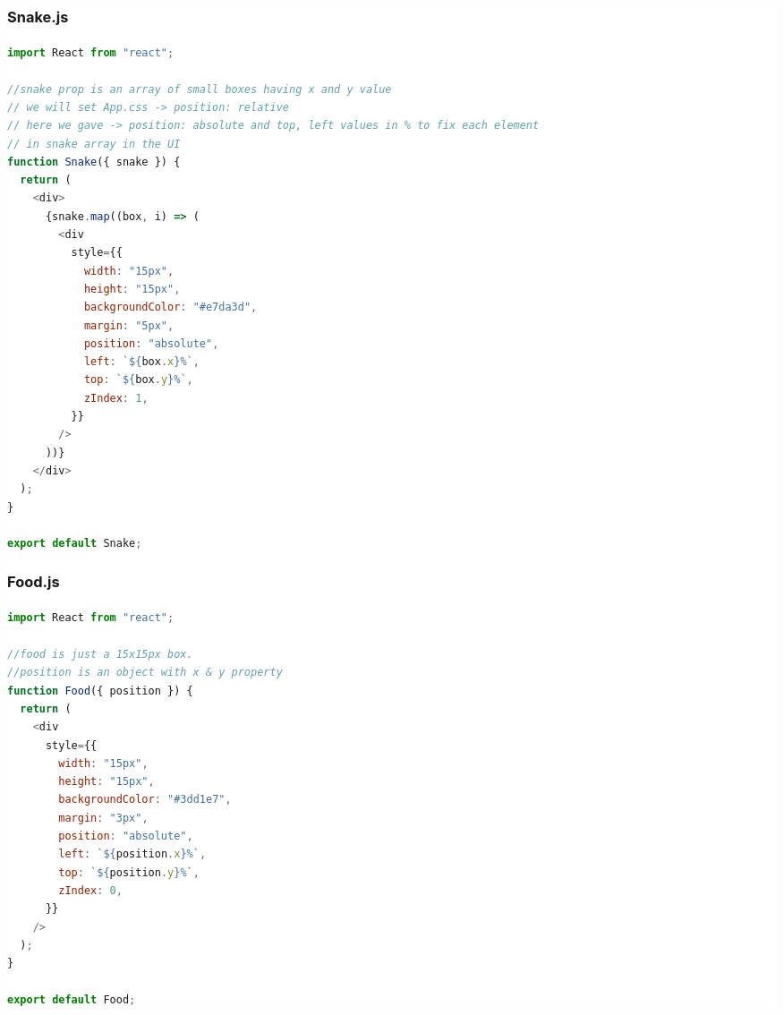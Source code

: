 ### Snake.js

```js
import React from "react";

//snake prop is an array of small boxes having x and y value
// we will set App.css -> position: relative
// here we gave -> position: absolute and top, left values in % to fix each element
// in snake array in the UI
function Snake({ snake }) {
  return (
    <div>
      {snake.map((box, i) => (
        <div
          style={{
            width: "15px",
            height: "15px",
            backgroundColor: "#e7da3d",
            margin: "5px",
            position: "absolute",
            left: `${box.x}%`,
            top: `${box.y}%`,
            zIndex: 1,
          }}
        />
      ))}
    </div>
  );
}

export default Snake;
```

### Food.js

```js
import React from "react";

//food is just a 15x15px box.
//position is an object with x & y property
function Food({ position }) {
  return (
    <div
      style={{
        width: "15px",
        height: "15px",
        backgroundColor: "#3dd1e7",
        margin: "3px",
        position: "absolute",
        left: `${position.x}%`,
        top: `${position.y}%`,
        zIndex: 0,
      }}
    />
  );
}

export default Food;
```
